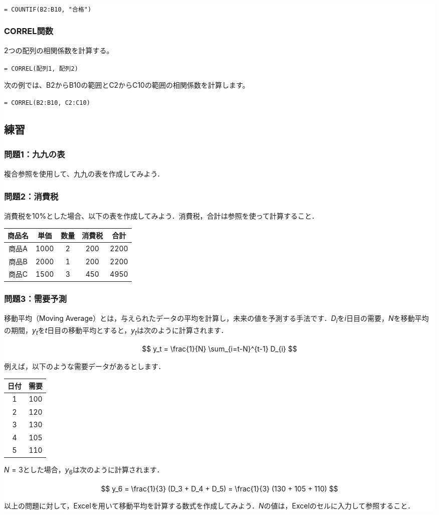 ```excel
= COUNTIF(B2:B10, "合格")
```

### CORREL関数

2つの配列の相関係数を計算する。

```excel
= CORREL(配列1, 配列2)
```

次の例では、B2からB10の範囲とC2からC10の範囲の相関係数を計算します。

```excel
= CORREL(B2:B10, C2:C10)
```

## 練習

### 問題1：九九の表

複合参照を使用して、九九の表を作成してみよう．

### 問題2：消費税

消費税を10%とした場合、以下の表を作成してみよう．消費税，合計は参照を使って計算すること．

| 商品名 | 単価  | 数量  | 消費税 | 合計  |
| :----: | :---: | :---: | :----: | :---: |
| 商品A  | 1000  |   2   |  200   | 2200  |
| 商品B  | 2000  |   1   |  200   | 2200  |
| 商品C  | 1500  |   3   |  450   | 4950  |

### 問題3：需要予測

移動平均（Moving Average）とは，与えられたデータの平均を計算し，未来の値を予測する手法です．$D_i$を$i$日目の需要，$N$を移動平均の期間，$y_t$を$t$日目の移動平均とすると，$y_t$は次のように計算されます．

$$
y_t = \frac{1}{N} \sum_{i=t-N}^{t-1} D_{i}
$$

例えば，以下のような需要データがあるとします．

| 日付  | 需要  |
| :---: | :---: |
|   1   |  100  |
|   2   |  120  |
|   3   |  130  |
|   4   |  105  |
|   5   |  110  |

$N=3$とした場合，$y_6$は次のように計算されます．

$$
y_6 = \frac{1}{3} (D_3 + D_4 + D_5) = \frac{1}{3} (130 + 105 + 110)
$$

以上の問題に対して，Excelを用いて移動平均を計算する数式を作成してみよう．$N$の値は，Excelのセルに入力して参照すること．

